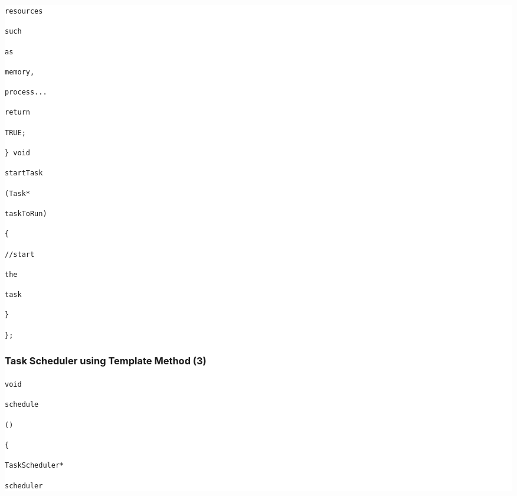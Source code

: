 ```
resources
```
```
such
```
```
as
```
```
memory,
```
```
process...
```
```
return
```
```
TRUE;
```
```
} void
```
```
startTask
```
```
(Task*
```
```
taskToRun)
```
```
{
```
```
//start
```
```
the
```
```
task
```
```
}
```
```
};
```

### Task Scheduler using Template Method (3)

```
void
```
```
schedule
```
```
()
```
```
{
```
```
TaskScheduler*
```
```
scheduler
```
```
```